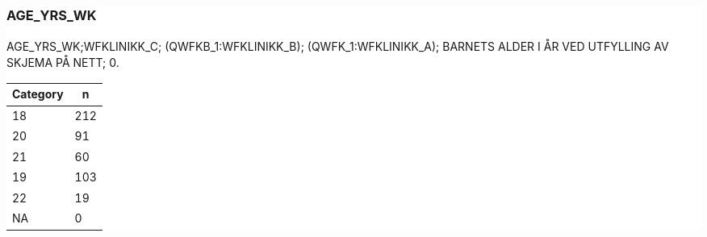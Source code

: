 
### AGE_YRS_WK
AGE_YRS_WK;WFKLINIKK_C; (QWFKB_1:WFKLINIKK_B); (QWFK_1:WFKLINIKK_A);  BARNETS ALDER I ÅR VED UTFYLLING AV SKJEMA PÅ NETT; 0. 


| Category | n |
| -------- | - |
| 18 | 212 |
| 20 | 91 |
| 21 | 60 |
| 19 | 103 |
| 22 | 19 |
| NA | 0 |


